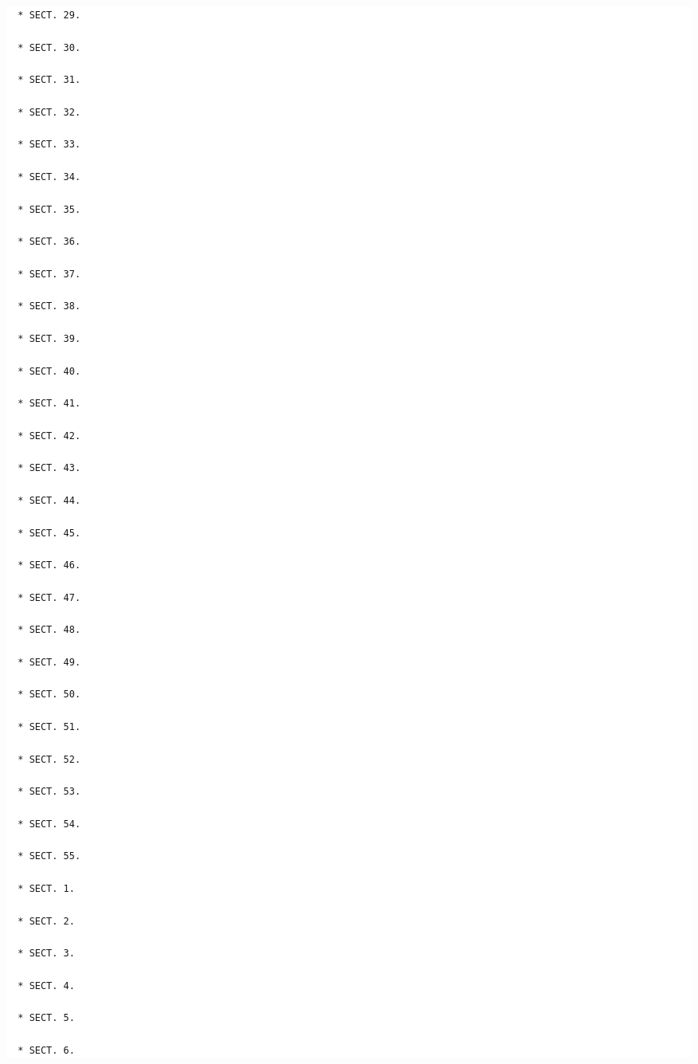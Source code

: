       * SECT. 29. 

      * SECT. 30. 

      * SECT. 31. 

      * SECT. 32. 

      * SECT. 33. 

      * SECT. 34. 

      * SECT. 35. 

      * SECT. 36. 

      * SECT. 37.

      * SECT. 38. 

      * SECT. 39. 

      * SECT. 40. 

      * SECT. 41. 

      * SECT. 42. 

      * SECT. 43. 

      * SECT. 44. 

      * SECT. 45. 

      * SECT. 46.

      * SECT. 47. 

      * SECT. 48. 

      * SECT. 49.

      * SECT. 50. 

      * SECT. 51. 

      * SECT. 52. 

      * SECT. 53. 

      * SECT. 54. 

      * SECT. 55. 

      * SECT. 1. 

      * SECT. 2. 

      * SECT. 3. 

      * SECT. 4. 

      * SECT. 5.

      * SECT. 6. 
